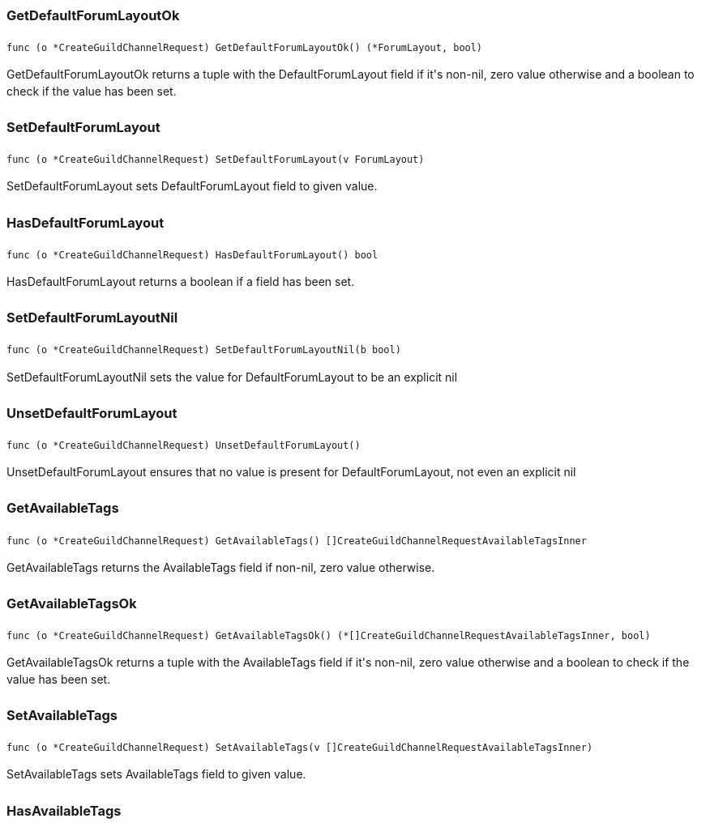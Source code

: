 ### GetDefaultForumLayoutOk

`func (o *CreateGuildChannelRequest) GetDefaultForumLayoutOk() (*ForumLayout, bool)`

GetDefaultForumLayoutOk returns a tuple with the DefaultForumLayout field if it's non-nil, zero value otherwise
and a boolean to check if the value has been set.

### SetDefaultForumLayout

`func (o *CreateGuildChannelRequest) SetDefaultForumLayout(v ForumLayout)`

SetDefaultForumLayout sets DefaultForumLayout field to given value.

### HasDefaultForumLayout

`func (o *CreateGuildChannelRequest) HasDefaultForumLayout() bool`

HasDefaultForumLayout returns a boolean if a field has been set.

### SetDefaultForumLayoutNil

`func (o *CreateGuildChannelRequest) SetDefaultForumLayoutNil(b bool)`

 SetDefaultForumLayoutNil sets the value for DefaultForumLayout to be an explicit nil

### UnsetDefaultForumLayout
`func (o *CreateGuildChannelRequest) UnsetDefaultForumLayout()`

UnsetDefaultForumLayout ensures that no value is present for DefaultForumLayout, not even an explicit nil
### GetAvailableTags

`func (o *CreateGuildChannelRequest) GetAvailableTags() []CreateGuildChannelRequestAvailableTagsInner`

GetAvailableTags returns the AvailableTags field if non-nil, zero value otherwise.

### GetAvailableTagsOk

`func (o *CreateGuildChannelRequest) GetAvailableTagsOk() (*[]CreateGuildChannelRequestAvailableTagsInner, bool)`

GetAvailableTagsOk returns a tuple with the AvailableTags field if it's non-nil, zero value otherwise
and a boolean to check if the value has been set.

### SetAvailableTags

`func (o *CreateGuildChannelRequest) SetAvailableTags(v []CreateGuildChannelRequestAvailableTagsInner)`

SetAvailableTags sets AvailableTags field to given value.

### HasAvailableTags
